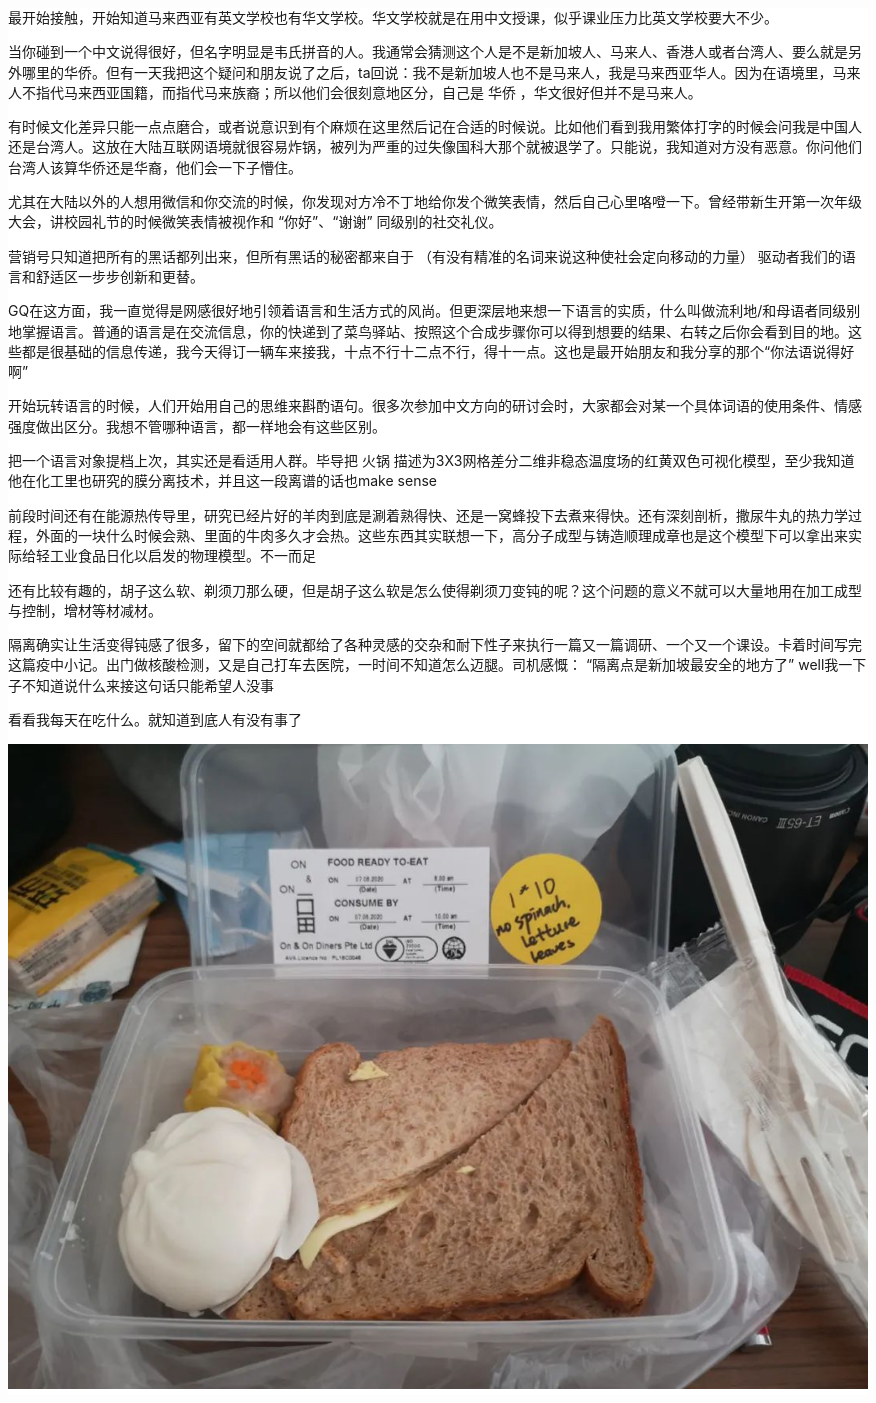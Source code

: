 最开始接触，开始知道马来西亚有英文学校也有华文学校。华文学校就是在用中文授课，似乎课业压力比英文学校要大不少。

当你碰到一个中文说得很好，但名字明显是韦氏拼音的人。我通常会猜测这个人是不是新加坡人、马来人、香港人或者台湾人、要么就是另外哪里的华侨。但有一天我把这个疑问和朋友说了之后，ta回说：我不是新加坡人也不是马来人，我是马来西亚华人。因为在语境里，马来人不指代马来西亚国籍，而指代马来族裔；所以他们会很刻意地区分，自己是 华侨 ，华文很好但并不是马来人。

有时候文化差异只能一点点磨合，或者说意识到有个麻烦在这里然后记在合适的时候说。比如他们看到我用繁体打字的时候会问我是中国人还是台湾人。这放在大陆互联网语境就很容易炸锅，被列为严重的过失像国科大那个就被退学了。只能说，我知道对方没有恶意。你问他们台湾人该算华侨还是华裔，他们会一下子懵住。

尤其在大陆以外的人想用微信和你交流的时候，你发现对方冷不丁地给你发个微笑表情，然后自己心里咯噔一下。曾经带新生开第一次年级大会，讲校园礼节的时候微笑表情被视作和 “你好”、“谢谢” 同级别的社交礼仪。

营销号只知道把所有的黑话都列出来，但所有黑话的秘密都来自于 （有没有精准的名词来说这种使社会定向移动的力量） 驱动者我们的语言和舒适区一步步创新和更替。

GQ在这方面，我一直觉得是网感很好地引领着语言和生活方式的风尚。但更深层地来想一下语言的实质，什么叫做流利地/和母语者同级别地掌握语言。普通的语言是在交流信息，你的快递到了菜鸟驿站、按照这个合成步骤你可以得到想要的结果、右转之后你会看到目的地。这些都是很基础的信息传递，我今天得订一辆车来接我，十点不行十二点不行，得十一点。这也是最开始朋友和我分享的那个“你法语说得好啊”

开始玩转语言的时候，人们开始用自己的思维来斟酌语句。很多次参加中文方向的研讨会时，大家都会对某一个具体词语的使用条件、情感强度做出区分。我想不管哪种语言，都一样地会有这些区别。

把一个语言对象提档上次，其实还是看适用人群。毕导把 火锅 描述为3X3网格差分二维非稳态温度场的红黄双色可视化模型，至少我知道他在化工里也研究的膜分离技术，并且这一段离谱的话也make sense

前段时间还有在能源热传导里，研究已经片好的羊肉到底是涮着熟得快、还是一窝蜂投下去煮来得快。还有深刻剖析，撒尿牛丸的热力学过程，外面的一块什么时候会熟、里面的牛肉多久才会热。这些东西其实联想一下，高分子成型与铸造顺理成章也是这个模型下可以拿出来实际给轻工业食品日化以启发的物理模型。不一而足

还有比较有趣的，胡子这么软、剃须刀那么硬，但是胡子这么软是怎么使得剃须刀变钝的呢？这个问题的意义不就可以大量地用在加工成型与控制，增材等材减材。

隔离确实让生活变得钝感了很多，留下的空间就都给了各种灵感的交杂和耐下性子来执行一篇又一篇调研、一个又一个课设。卡着时间写完这篇疫中小记。出门做核酸检测，又是自己打车去医院，一时间不知道怎么迈腿。司机感慨： “隔离点是新加坡最安全的地方了” well我一下子不知道说什么来接这句话只能希望人没事

看看我每天在吃什么。就知道到底人有没有事了

![](./images/img_019.jpeg)
